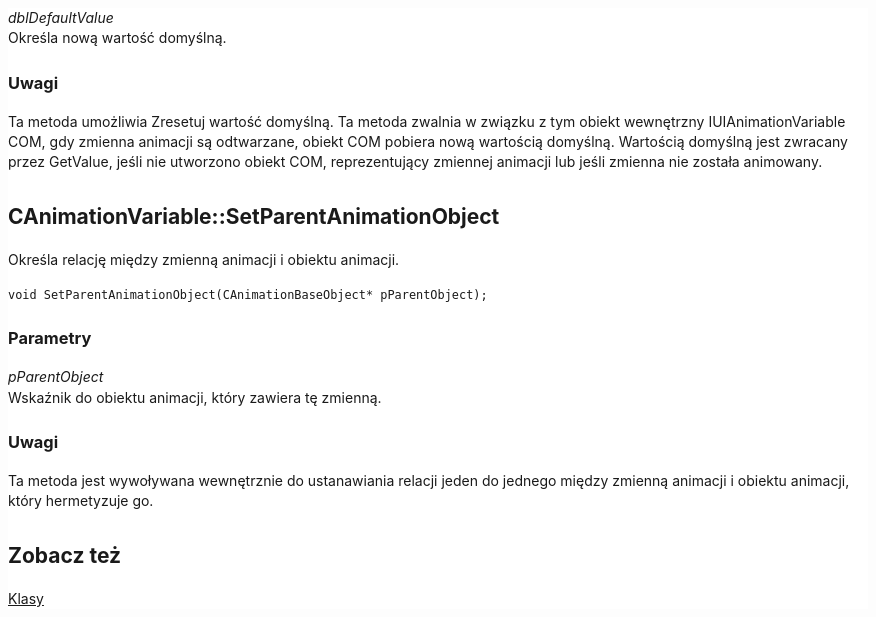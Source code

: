 *dblDefaultValue*<br/>
Określa nową wartość domyślną.

### <a name="remarks"></a>Uwagi

Ta metoda umożliwia Zresetuj wartość domyślną. Ta metoda zwalnia w związku z tym obiekt wewnętrzny IUIAnimationVariable COM, gdy zmienna animacji są odtwarzane, obiekt COM pobiera nową wartością domyślną. Wartością domyślną jest zwracany przez GetValue, jeśli nie utworzono obiekt COM, reprezentujący zmiennej animacji lub jeśli zmienna nie została animowany.

##  <a name="setparentanimationobject"></a>  CAnimationVariable::SetParentAnimationObject

Określa relację między zmienną animacji i obiektu animacji.

```
void SetParentAnimationObject(CAnimationBaseObject* pParentObject);
```

### <a name="parameters"></a>Parametry

*pParentObject*<br/>
Wskaźnik do obiektu animacji, który zawiera tę zmienną.

### <a name="remarks"></a>Uwagi

Ta metoda jest wywoływana wewnętrznie do ustanawiania relacji jeden do jednego między zmienną animacji i obiektu animacji, który hermetyzuje go.

## <a name="see-also"></a>Zobacz też

[Klasy](../../mfc/reference/mfc-classes.md)

